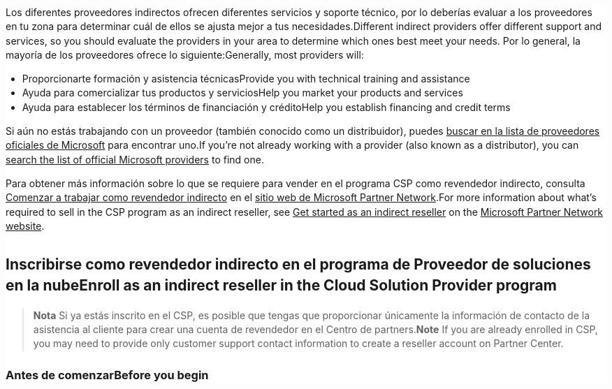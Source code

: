 <span data-ttu-id="c9bc3-112">Los diferentes proveedores indirectos ofrecen diferentes servicios y soporte técnico, por lo deberías evaluar a los proveedores en tu zona para determinar cuál de ellos se ajusta mejor a tus necesidades.</span><span class="sxs-lookup"><span data-stu-id="c9bc3-112">Different indirect providers offer different support and services, so you should evaluate the providers in your area to determine which ones best meet your needs.</span></span> <span data-ttu-id="c9bc3-113">Por lo general, la mayoría de los proveedores ofrece lo siguiente:</span><span class="sxs-lookup"><span data-stu-id="c9bc3-113">Generally, most providers will:</span></span> 

-   <span data-ttu-id="c9bc3-114">Proporcionarte formación y asistencia técnicas</span><span class="sxs-lookup"><span data-stu-id="c9bc3-114">Provide you with technical training and assistance</span></span>
-   <span data-ttu-id="c9bc3-115">Ayuda para comercializar tus productos y servicios</span><span class="sxs-lookup"><span data-stu-id="c9bc3-115">Help you market your products and services</span></span> 
-   <span data-ttu-id="c9bc3-116">Ayuda para establecer los términos de financiación y crédito</span><span class="sxs-lookup"><span data-stu-id="c9bc3-116">Help you establish financing and credit terms</span></span>

<span data-ttu-id="c9bc3-117">Si aún no estás trabajando con un proveedor (también conocido como un distribuidor), puedes [buscar en la lista de proveedores oficiales de Microsoft](https://partnercenter.microsoft.com/en-us/partner/find-a-provider) para encontrar uno.</span><span class="sxs-lookup"><span data-stu-id="c9bc3-117">If you’re not already working with a provider (also known as a distributor), you can [search the list of official Microsoft providers](https://partnercenter.microsoft.com/en-us/partner/find-a-provider) to find one.</span></span>


<span data-ttu-id="c9bc3-118">Para obtener más información sobre lo que se requiere para vender en el programa CSP como revendedor indirecto, consulta [Comenzar a trabajar como revendedor indirecto](https://partner.microsoft.com/cloud-solution-provider/whats-required) en el [sitio web de Microsoft Partner Network](https://partner.microsoft.com/).</span><span class="sxs-lookup"><span data-stu-id="c9bc3-118">For more information about what’s required to sell in the CSP program as an indirect reseller, see [Get started as an indirect reseller](https://partner.microsoft.com/cloud-solution-provider/whats-required) on the [Microsoft Partner Network website](https://partner.microsoft.com/).</span></span> 


## <a name="enroll-as-an-indirect-reseller-in-the-cloud-solution-provider-program"></a><span data-ttu-id="c9bc3-119">Inscribirse como revendedor indirecto en el programa de Proveedor de soluciones en la nube</span><span class="sxs-lookup"><span data-stu-id="c9bc3-119">Enroll as an indirect reseller in the Cloud Solution Provider program</span></span>

><span data-ttu-id="c9bc3-120">**Nota** Si ya estás inscrito en el CSP, es posible que tengas que proporcionar únicamente la información de contacto de la asistencia al cliente para crear una cuenta de revendedor en el Centro de partners.</span><span class="sxs-lookup"><span data-stu-id="c9bc3-120">**Note**  If you are already enrolled in CSP, you may need to provide only customer support contact information to create a reseller account on Partner Center.</span></span> 

### <a name="before-you-begin"></a><span data-ttu-id="c9bc3-121">Antes de comenzar</span><span class="sxs-lookup"><span data-stu-id="c9bc3-121">Before you begin</span></span>
